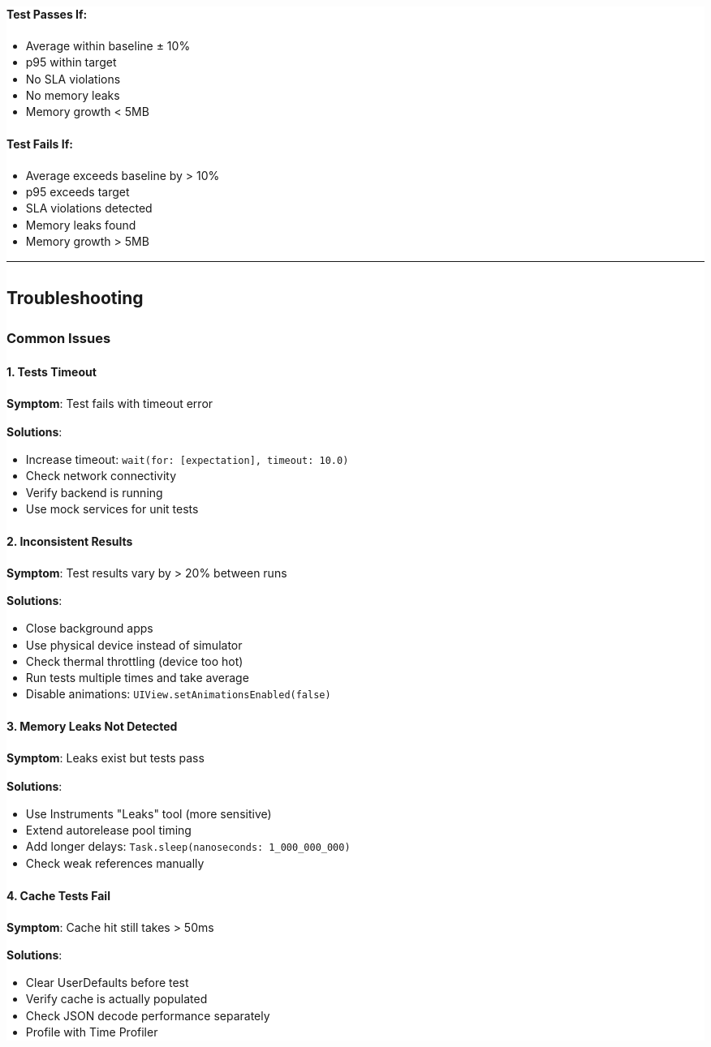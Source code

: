 #### Test Passes If:
- Average within baseline ± 10%
- p95 within target
- No SLA violations
- No memory leaks
- Memory growth < 5MB

#### Test Fails If:
- Average exceeds baseline by > 10%
- p95 exceeds target
- SLA violations detected
- Memory leaks found
- Memory growth > 5MB

---

## Troubleshooting

### Common Issues

#### 1. Tests Timeout
**Symptom**: Test fails with timeout error

**Solutions**:
- Increase timeout: `wait(for: [expectation], timeout: 10.0)`
- Check network connectivity
- Verify backend is running
- Use mock services for unit tests

#### 2. Inconsistent Results
**Symptom**: Test results vary by > 20% between runs

**Solutions**:
- Close background apps
- Use physical device instead of simulator
- Check thermal throttling (device too hot)
- Run tests multiple times and take average
- Disable animations: `UIView.setAnimationsEnabled(false)`

#### 3. Memory Leaks Not Detected
**Symptom**: Leaks exist but tests pass

**Solutions**:
- Use Instruments "Leaks" tool (more sensitive)
- Extend autorelease pool timing
- Add longer delays: `Task.sleep(nanoseconds: 1_000_000_000)`
- Check weak references manually

#### 4. Cache Tests Fail
**Symptom**: Cache hit still takes > 50ms

**Solutions**:
- Clear UserDefaults before test
- Verify cache is actually populated
- Check JSON decode performance separately
- Profile with Time Profiler
